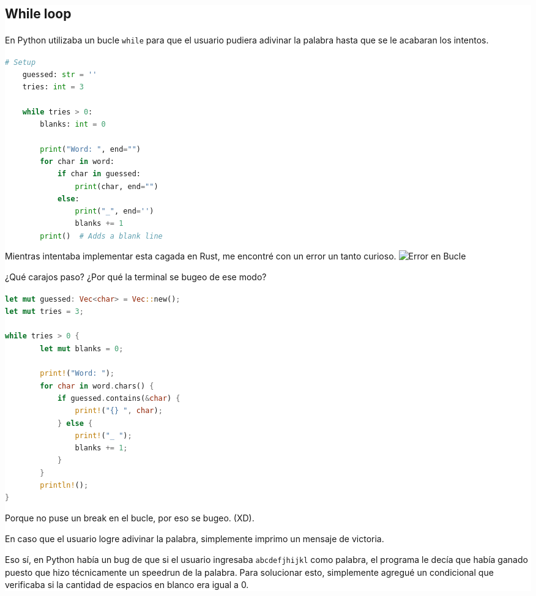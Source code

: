 ## While loop

En Python utilizaba un bucle `while` para que el usuario pudiera adivinar la palabra hasta que se le acabaran los intentos.

```python
# Setup
    guessed: str = ''
    tries: int = 3

    while tries > 0:
        blanks: int = 0

        print("Word: ", end="")
        for char in word:
            if char in guessed:
                print(char, end="")
            else:
                print("_", end='')
                blanks += 1
        print()  # Adds a blank line
```

Mientras intentaba implementar esta cagada en Rust, me encontré con un error un tanto curioso.
![Error en Bucle](@assets/while_loop_fail.gif)

¿Qué carajos paso? ¿Por qué la terminal se bugeo de ese modo?

```rust
let mut guessed: Vec<char> = Vec::new();
let mut tries = 3;

while tries > 0 {
        let mut blanks = 0;

        print!("Word: ");
        for char in word.chars() {
            if guessed.contains(&char) {
                print!("{} ", char);
            } else {
                print!("_ ");
                blanks += 1;
            }
        }
        println!();
}
```

Porque no puse un break en el bucle, por eso se bugeo. (XD).

En caso que el usuario logre adivinar la palabra, simplemente imprimo un mensaje de victoria.

Eso sí, en Python había un bug de que si el usuario ingresaba `abcdefjhijkl` como palabra, el programa le decía que había ganado puesto que hizo técnicamente un speedrun de la palabra. Para solucionar esto, simplemente agregué un condicional que verificaba si la cantidad de espacios en blanco era igual a 0.
